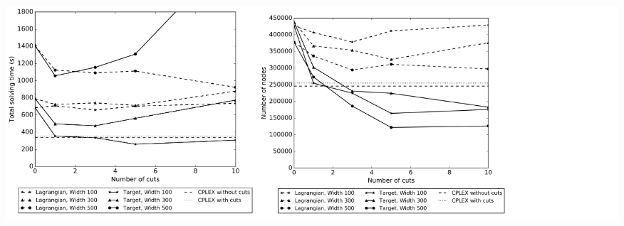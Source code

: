 <img src="plots/sc_n250_ss30_bw50_totaltime_lr.svg" style="width: 350px;"/> <img src="plots/sc_n250_ss30_bw50_nodes_lr.svg" style="width: 350px;"/>